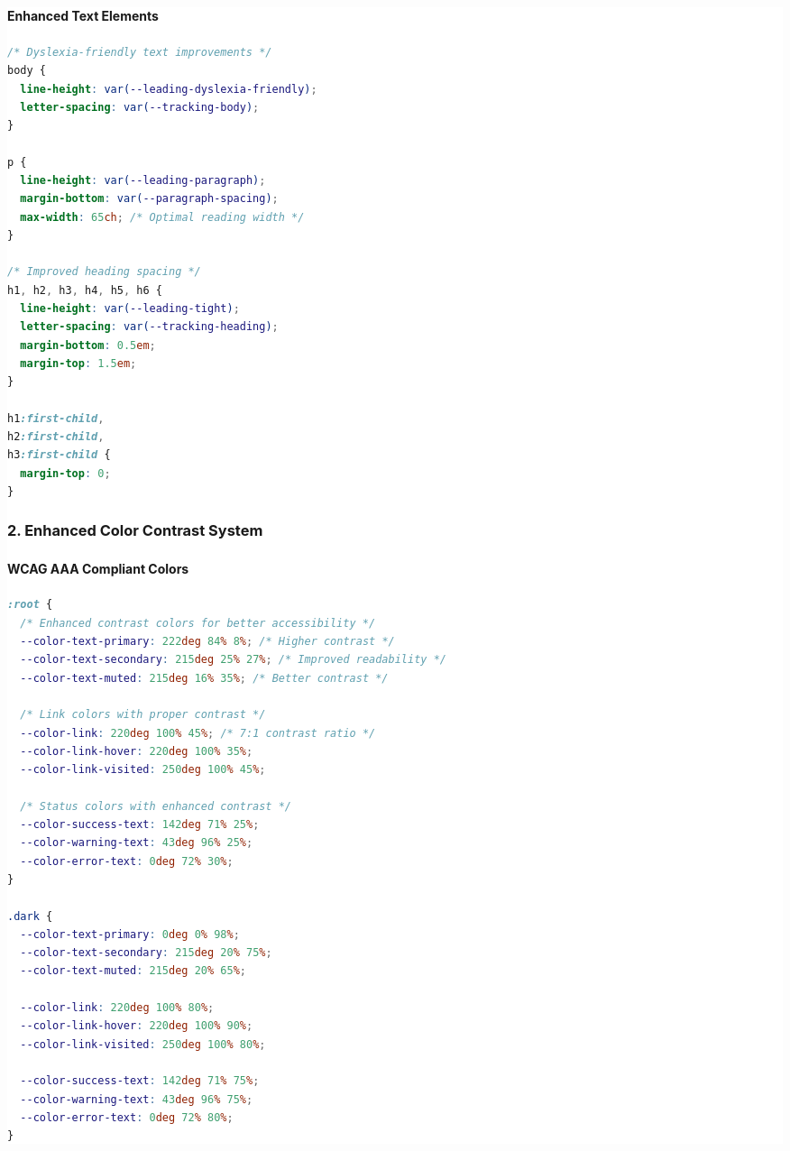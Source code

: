 #### Enhanced Text Elements
```css
/* Dyslexia-friendly text improvements */
body {
  line-height: var(--leading-dyslexia-friendly);
  letter-spacing: var(--tracking-body);
}

p {
  line-height: var(--leading-paragraph);
  margin-bottom: var(--paragraph-spacing);
  max-width: 65ch; /* Optimal reading width */
}

/* Improved heading spacing */
h1, h2, h3, h4, h5, h6 {
  line-height: var(--leading-tight);
  letter-spacing: var(--tracking-heading);
  margin-bottom: 0.5em;
  margin-top: 1.5em;
}

h1:first-child,
h2:first-child,
h3:first-child {
  margin-top: 0;
}
```

### 2. Enhanced Color Contrast System

#### WCAG AAA Compliant Colors
```css
:root {
  /* Enhanced contrast colors for better accessibility */
  --color-text-primary: 222deg 84% 8%; /* Higher contrast */
  --color-text-secondary: 215deg 25% 27%; /* Improved readability */
  --color-text-muted: 215deg 16% 35%; /* Better contrast */
  
  /* Link colors with proper contrast */
  --color-link: 220deg 100% 45%; /* 7:1 contrast ratio */
  --color-link-hover: 220deg 100% 35%;
  --color-link-visited: 250deg 100% 45%;
  
  /* Status colors with enhanced contrast */
  --color-success-text: 142deg 71% 25%;
  --color-warning-text: 43deg 96% 25%;
  --color-error-text: 0deg 72% 30%;
}

.dark {
  --color-text-primary: 0deg 0% 98%;
  --color-text-secondary: 215deg 20% 75%;
  --color-text-muted: 215deg 20% 65%;
  
  --color-link: 220deg 100% 80%;
  --color-link-hover: 220deg 100% 90%;
  --color-link-visited: 250deg 100% 80%;
  
  --color-success-text: 142deg 71% 75%;
  --color-warning-text: 43deg 96% 75%;
  --color-error-text: 0deg 72% 80%;
}
```